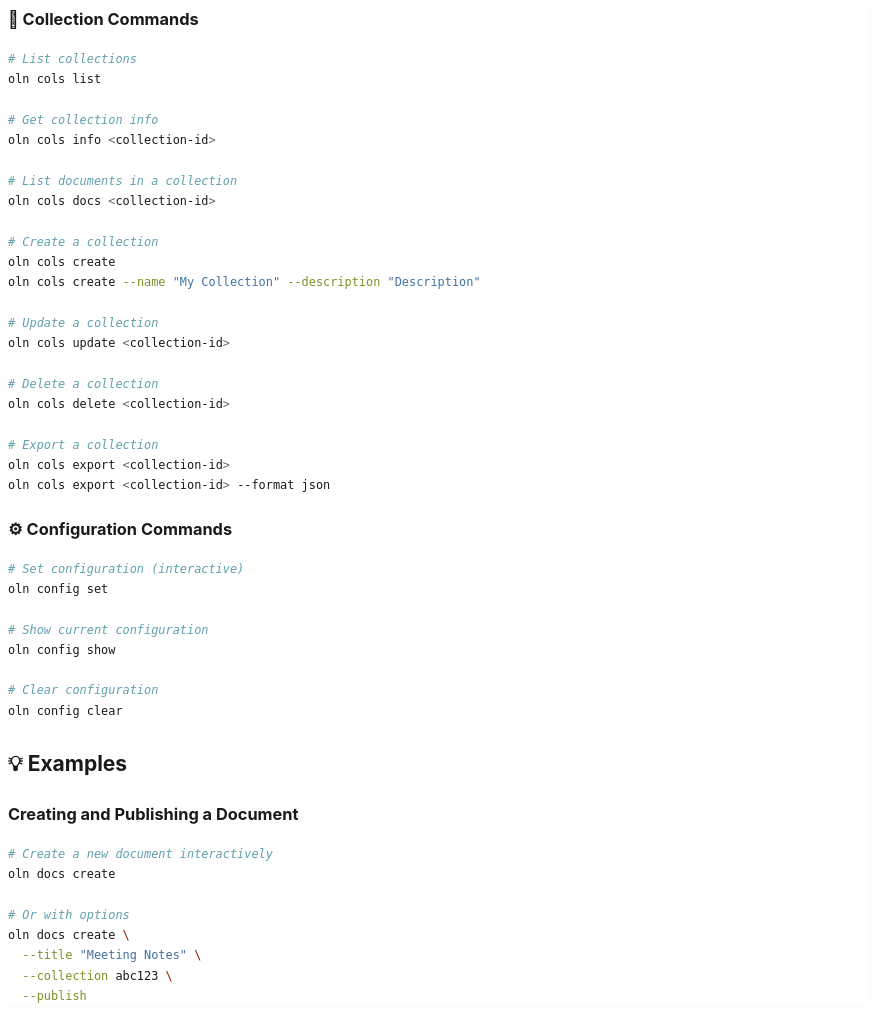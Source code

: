 ### 📁 Collection Commands

```bash
# List collections
oln cols list

# Get collection info
oln cols info <collection-id>

# List documents in a collection
oln cols docs <collection-id>

# Create a collection
oln cols create
oln cols create --name "My Collection" --description "Description"

# Update a collection
oln cols update <collection-id>

# Delete a collection
oln cols delete <collection-id>

# Export a collection
oln cols export <collection-id>
oln cols export <collection-id> --format json
```

### ⚙️ Configuration Commands

```bash
# Set configuration (interactive)
oln config set

# Show current configuration
oln config show

# Clear configuration
oln config clear
```

## 💡 Examples

### Creating and Publishing a Document

```bash
# Create a new document interactively
oln docs create

# Or with options
oln docs create \
  --title "Meeting Notes" \
  --collection abc123 \
  --publish
```
